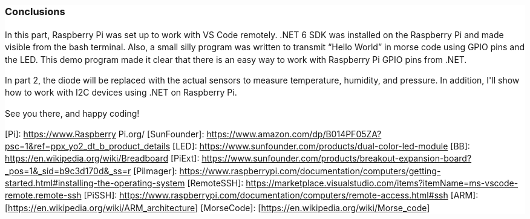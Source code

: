 ### Conclusions
In this part, Raspberry Pi was set up to work with VS Code remotely. .NET 6 SDK was installed on the Raspberry Pi and made visible from the bash terminal. Also, a small silly program was written to transmit “Hello World” in morse code using GPIO pins and the LED. This demo program made it clear that there is an easy way to work with Raspberry Pi GPIO pins from .NET. 

In part 2, the diode will be replaced with the actual sensors to measure temperature, humidity, and pressure. In addition, I'll show how to work with I2C devices using .NET on Raspberry Pi.

See you there, and happy coding!

[Pi]: https://www.Raspberry Pi.org/
[SunFounder]: https://www.amazon.com/dp/B014PF05ZA?psc=1&ref=ppx_yo2_dt_b_product_details
[LED]: https://www.sunfounder.com/products/dual-color-led-module
[BB]: https://en.wikipedia.org/wiki/Breadboard
[PiExt]: https://www.sunfounder.com/products/breakout-expansion-board?_pos=1&_sid=b9c3d170d&_ss=r
[PiImager]: https://www.raspberrypi.com/documentation/computers/getting-started.html#installing-the-operating-system
[RemoteSSH]: https://marketplace.visualstudio.com/items?itemName=ms-vscode-remote.remote-ssh
[PiSSH]: https://www.raspberrypi.com/documentation/computers/remote-access.html#ssh
[ARM]: [https://en.wikipedia.org/wiki/ARM_architecture]
[MorseCode]: [https://en.wikipedia.org/wiki/Morse_code]